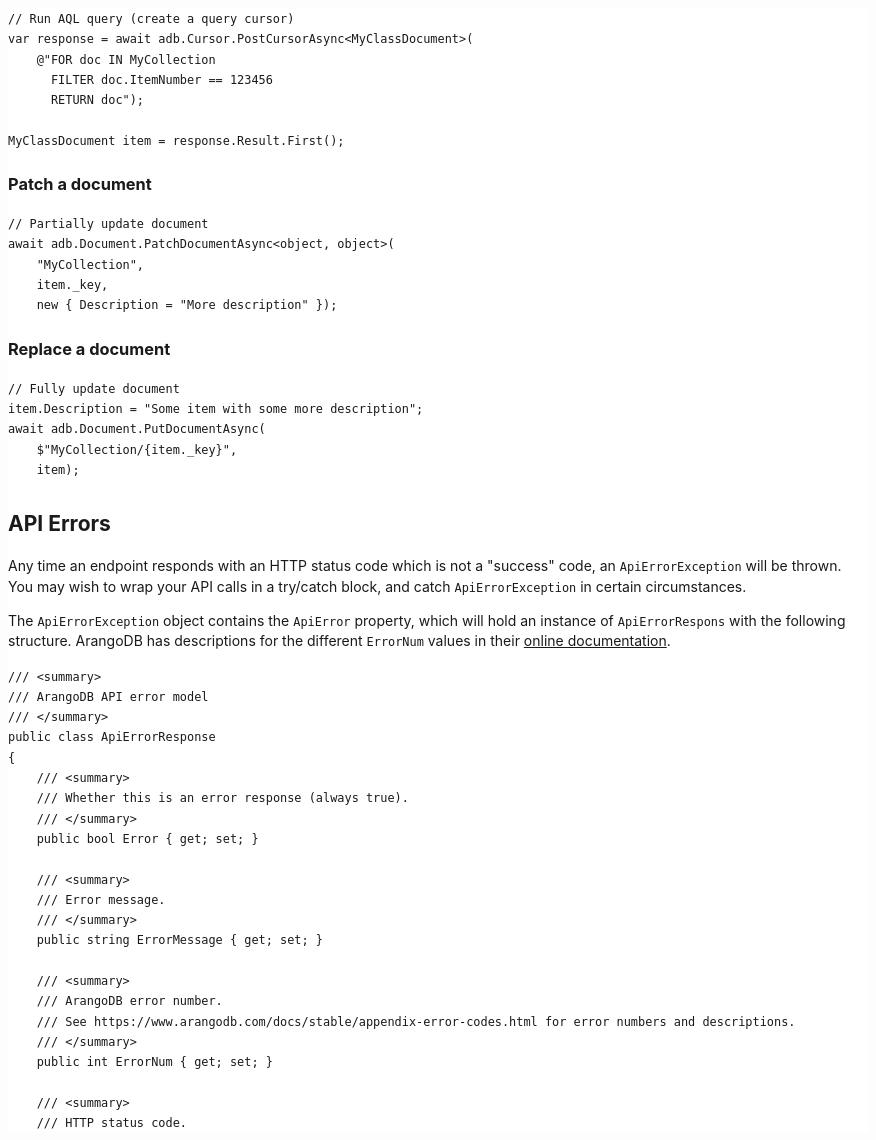 ```
// Run AQL query (create a query cursor)
var response = await adb.Cursor.PostCursorAsync<MyClassDocument>(
    @"FOR doc IN MyCollection 
      FILTER doc.ItemNumber == 123456 
      RETURN doc");

MyClassDocument item = response.Result.First();
```

### Patch a document

```
// Partially update document
await adb.Document.PatchDocumentAsync<object, object>(
    "MyCollection",
    item._key,
    new { Description = "More description" });
```

### Replace a document

```
// Fully update document
item.Description = "Some item with some more description";
await adb.Document.PutDocumentAsync(
    $"MyCollection/{item._key}",
    item);
```

## API Errors

Any time an endpoint responds with an HTTP status code which is not a "success" code, an `ApiErrorException` will be thrown.  You may wish to wrap your API calls in a try/catch block, and catch `ApiErrorException` in certain circumstances.

The `ApiErrorException` object contains the `ApiError` property, which will hold an instance of `ApiErrorRespons` with the following structure. ArangoDB has descriptions for the different `ErrorNum` values in their [online documentation](https://www.arangodb.com/docs/stable/appendix-error-codes.html).

```
/// <summary>
/// ArangoDB API error model
/// </summary>
public class ApiErrorResponse
{
    /// <summary>
    /// Whether this is an error response (always true).
    /// </summary>
    public bool Error { get; set; }

    /// <summary>
    /// Error message.
    /// </summary>
    public string ErrorMessage { get; set; }

    /// <summary>
    /// ArangoDB error number.
    /// See https://www.arangodb.com/docs/stable/appendix-error-codes.html for error numbers and descriptions.
    /// </summary>
    public int ErrorNum { get; set; }

    /// <summary>
    /// HTTP status code.
```